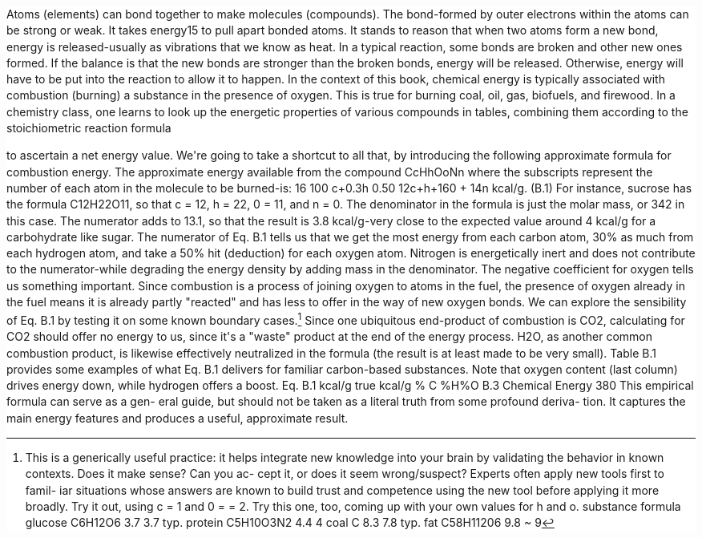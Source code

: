 Atoms (elements) can bond together to make molecules (compounds). The bond-formed by outer electrons within the atoms can be strong or weak. It takes energy15 to pull apart bonded atoms. It stands to reason that when two atoms form a new bond, energy is released-usually as vibrations that we know as heat. In a typical reaction, some bonds are broken and other new ones formed. If the balance is that the new bonds are stronger than the broken bonds, energy will be released. Otherwise, energy will have to be put into the reaction to allow it to happen. 
In the context of this book, chemical energy is typically associated with combustion (burning) a substance in the presence of oxygen. This is true for burning coal, oil, gas, biofuels, and firewood. In a chemistry class, one learns to look up the energetic properties of various compounds in tables, combining them according to the stoichiometric reaction formula 

[^15]: Recall that energy is a measure of work, or a force times a distance. 
 
to ascertain a net energy value. We're going to take a shortcut to all that, by introducing the following approximate formula for combustion 
energy. 
The approximate energy available from the compound CcHhOoNn where the subscripts represent the number of each atom in the molecule to be burned-is: 
16 
100 
c+0.3h 0.50 
12c+h+160 + 14n 
kcal/g. 
(B.1) 
For instance, sucrose has the formula C12H22O11, so that c = 12, h = 22, 0 = 11, and n = 0. The denominator in the formula is just the molar mass, or 342 in this case. The numerator adds to 13.1, so that the result is 3.8 kcal/g-very close to the expected value around 4 kcal/g for a carbohydrate like sugar. 
The numerator of Eq. B.1 tells us that we get the most energy from each carbon atom, 30% as much from each hydrogen atom, and take a 50% hit (deduction) for each oxygen atom. Nitrogen is energetically inert and does not contribute to the numerator-while degrading the energy density by adding mass in the denominator. The negative coefficient for oxygen tells us something important. Since combustion is a process of joining oxygen to atoms in the fuel, the presence of oxygen already in the fuel means it is already partly "reacted" and has less to offer in the way of new oxygen bonds. 
We can explore the sensibility of Eq. B.1 by testing it on some known boundary cases.[^17] Since one ubiquitous end-product of combustion is CO2, calculating for CO2 should offer no energy to us, since it's a "waste" product at the end of the energy process. H2O, as another common combustion product, is likewise effectively neutralized in the formula (the result is at least made to be very small). Table B.1 provides some examples of what Eq. B.1 delivers for familiar carbon-based substances. Note that oxygen content (last column) drives energy down, while hydrogen offers a boost. 
Eq. B.1 kcal/g true kcal/g % C %H%O 
B.3 Chemical Energy 
380 
This empirical formula can serve as a gen- eral guide, but should not be taken as a literal truth from some profound deriva- tion. It captures the main energy features and produces a useful, approximate result. 

[^16]: The coefficients in the denominator re- flect the fact that carbon is 12 units of mass, oxygen is 16, etc. 

[^17]: This is a generically useful practice: it helps integrate new knowledge into your brain by validating the behavior in known contexts. Does it make sense? Can you ac- cept it, or does it seem wrong/suspect? Experts often apply new tools first to famil- iar situations whose answers are known to build trust and competence using the new tool before applying it more broadly. 
Try it out, using c = 1 and 0 = 
= 2. 
Try this one, too, coming up with your own values for h and o. 
substance formula 
glucose C6H12O6 
3.7 
3.7 
typ. protein C5H10O3N2 
4.4 
4 
coal 
C 
8.3 
7.8 
typ. fat 
C58H11206 
9.8 
~ 9 

[^1]: Molecules are made from a handful of 
[^2]: Perhaps at least identifying the high- lighted elements would be worthwhile. 
[^4]: Unfortunately, it can be hard to remem- ber if it is supposed to be 6.022 x 1023 or 6.023 x 1022. For this reason, may be wise to forget about the 22 and just remember 6.0×1023, or even 6.023 × 1023 as something that is very slightly wrong but much better than being 10 times off! 
[^6]: Blends of different isotopes can mess up this convenient arrangement in natural (mixed) samples, however. 
[^7]: A nucleon is either a proton or a neutron: the two types of particles that occupy the nucleus of an atom and are responsible for almost all of the atom's mass. 
[^8]: ... if such a thing were to be found/cre- ated 
[^9]: Two variants are shown for ethanol. The first is a no-nonsense census of the atoms, while the second pulls one of the H symbols to the end to call attention to the OH (hy- droxyl) tagged onto the end of the molecule. In either case, the formula specifies 2 car- bons, 6 hydrogens, and 1 oxygen, in total. 
[^10]: For example, 2H2O has a total of 4 hy- drogen atoms and 2 oxygens. 
[^11]: Equations are just statements of truth that we can create on our own. They are just a way to express what we know about a problem. 
[^12]: What if the starting point had an odd number of hydrogens on the left? We'd need to double the number of hydrogen- containing molecules on the left to produce an even number and start over. 
[^13]: ... also called coefficients 
[^14]: To be explicit, if a formula is balanced for individual molecules, then it should also be balanced if doubling the "recipe," or tripling, multiplying by 10, or even by 6 × 1023. 
[^18]: A Pascal (Pa) is also a Newton of force per square meter, which reduces to more fundamental units of J/m3 (Joules of energy per cubic meter). 
[^19]: And T(°F) 1.8 T(°C) + 32. 
[^20]: 1 atmosphere is 101,325 Pa. 
[^21]: It may be surprising, but the ideal gas law does not care what element or molecule we are considering! 
[^22]: The units work, too, since NA effectively has units of a number (of particles) per mole. 
[^24]: The gas is not leaking out, and the cylinder does not change size-at least not significantly—as it warms. 
[^25]: That's one of the things Eq. B.4 is trying to say, beneath all the bluster. 